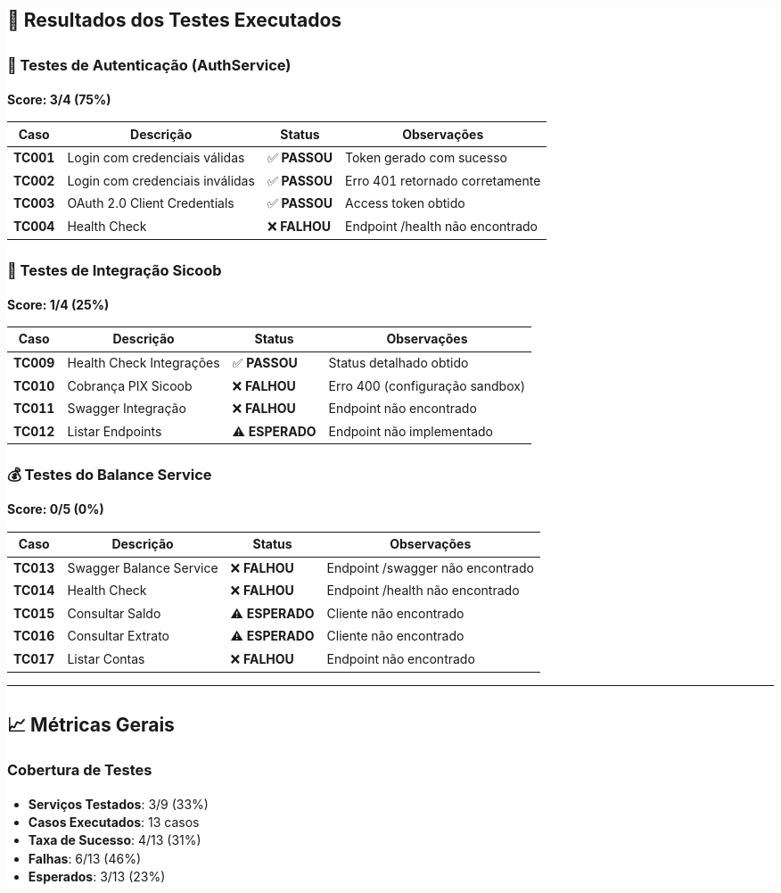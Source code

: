 ## 🧪 **Resultados dos Testes Executados**

### **🔐 Testes de Autenticação (AuthService)**
**Score: 3/4 (75%)**

| Caso | Descrição | Status | Observações |
|------|-----------|--------|-------------|
| **TC001** | Login com credenciais válidas | ✅ **PASSOU** | Token gerado com sucesso |
| **TC002** | Login com credenciais inválidas | ✅ **PASSOU** | Erro 401 retornado corretamente |
| **TC003** | OAuth 2.0 Client Credentials | ✅ **PASSOU** | Access token obtido |
| **TC004** | Health Check | ❌ **FALHOU** | Endpoint /health não encontrado |

### **🔌 Testes de Integração Sicoob**
**Score: 1/4 (25%)**

| Caso | Descrição | Status | Observações |
|------|-----------|--------|-------------|
| **TC009** | Health Check Integrações | ✅ **PASSOU** | Status detalhado obtido |
| **TC010** | Cobrança PIX Sicoob | ❌ **FALHOU** | Erro 400 (configuração sandbox) |
| **TC011** | Swagger Integração | ❌ **FALHOU** | Endpoint não encontrado |
| **TC012** | Listar Endpoints | ⚠️ **ESPERADO** | Endpoint não implementado |

### **💰 Testes do Balance Service**
**Score: 0/5 (0%)**

| Caso | Descrição | Status | Observações |
|------|-----------|--------|-------------|
| **TC013** | Swagger Balance Service | ❌ **FALHOU** | Endpoint /swagger não encontrado |
| **TC014** | Health Check | ❌ **FALHOU** | Endpoint /health não encontrado |
| **TC015** | Consultar Saldo | ⚠️ **ESPERADO** | Cliente não encontrado |
| **TC016** | Consultar Extrato | ⚠️ **ESPERADO** | Cliente não encontrado |
| **TC017** | Listar Contas | ❌ **FALHOU** | Endpoint não encontrado |

---

## 📈 **Métricas Gerais**

### **Cobertura de Testes**
- **Serviços Testados**: 3/9 (33%)
- **Casos Executados**: 13 casos
- **Taxa de Sucesso**: 4/13 (31%)
- **Falhas**: 6/13 (46%)
- **Esperados**: 3/13 (23%)
